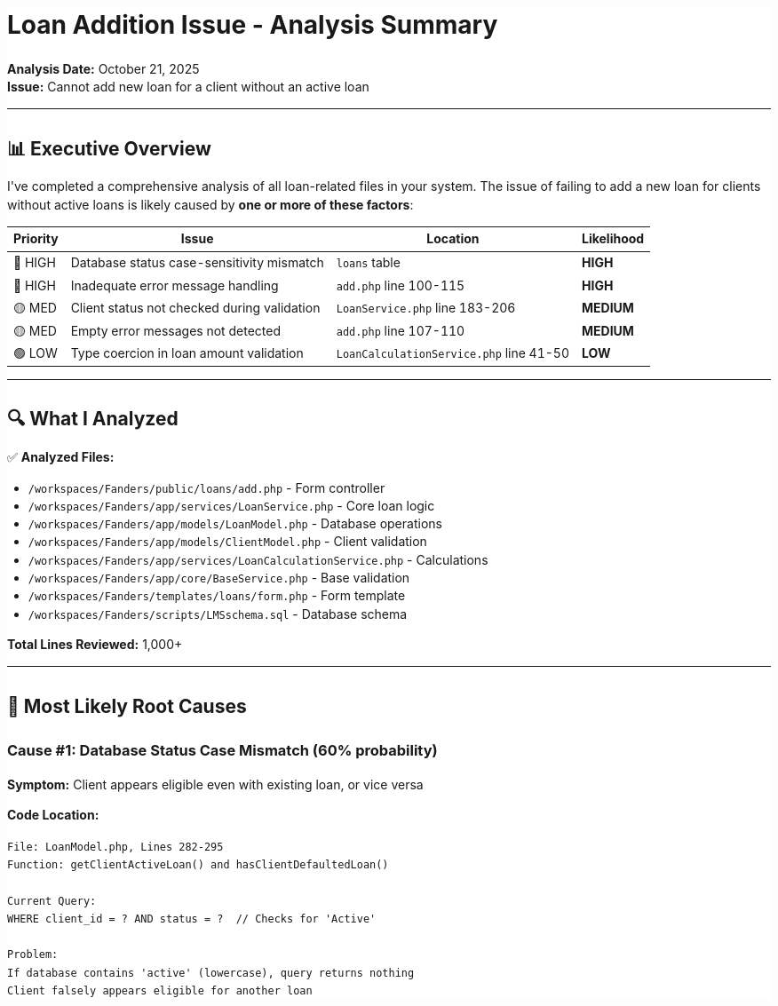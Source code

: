 # Loan Addition Issue - Analysis Summary

**Analysis Date:** October 21, 2025  
**Issue:** Cannot add new loan for a client without an active loan  

---

## 📊 Executive Overview

I've completed a comprehensive analysis of all loan-related files in your system. The issue of failing to add a new loan for clients without active loans is likely caused by **one or more of these factors**:

| Priority | Issue | Location | Likelihood |
|----------|-------|----------|-----------|
| 🔴 HIGH | Database status case-sensitivity mismatch | `loans` table | **HIGH** |
| 🔴 HIGH | Inadequate error message handling | `add.php` line 100-115 | **HIGH** |
| 🟡 MED | Client status not checked during validation | `LoanService.php` line 183-206 | **MEDIUM** |
| 🟡 MED | Empty error messages not detected | `add.php` line 107-110 | **MEDIUM** |
| 🟢 LOW | Type coercion in loan amount validation | `LoanCalculationService.php` line 41-50 | **LOW** |

---

## 🔍 What I Analyzed

✅ **Analyzed Files:**
- `/workspaces/Fanders/public/loans/add.php` - Form controller
- `/workspaces/Fanders/app/services/LoanService.php` - Core loan logic
- `/workspaces/Fanders/app/models/LoanModel.php` - Database operations
- `/workspaces/Fanders/app/models/ClientModel.php` - Client validation
- `/workspaces/Fanders/app/services/LoanCalculationService.php` - Calculations
- `/workspaces/Fanders/app/core/BaseService.php` - Base validation
- `/workspaces/Fanders/templates/loans/form.php` - Form template
- `/workspaces/Fanders/scripts/LMSschema.sql` - Database schema

**Total Lines Reviewed:** 1,000+

---

## 🎯 Most Likely Root Causes

### Cause #1: Database Status Case Mismatch (60% probability)

**Symptom:** Client appears eligible even with existing loan, or vice versa

**Code Location:**
```
File: LoanModel.php, Lines 282-295
Function: getClientActiveLoan() and hasClientDefaultedLoan()

Current Query:
WHERE client_id = ? AND status = ?  // Checks for 'Active'

Problem:
If database contains 'active' (lowercase), query returns nothing
Client falsely appears eligible for another loan
```
